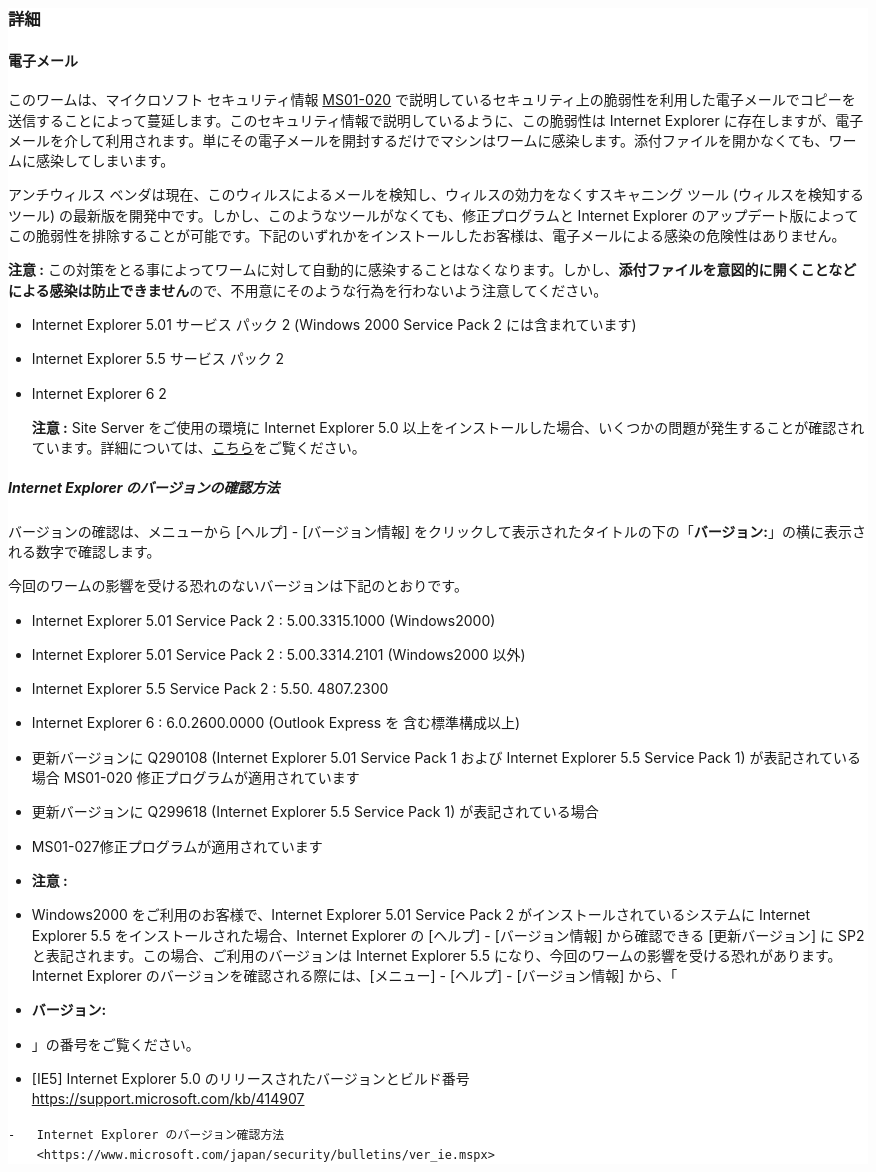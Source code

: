 ### 詳細

#### 電子メール

このワームは、マイクロソフト セキュリティ情報 [MS01-020](https://www.microsoft.com/japan/technet/security/bulletin/ms01-020.mspx) で説明しているセキュリティ上の脆弱性を利用した電子メールでコピーを送信することによって蔓延します。このセキュリティ情報で説明しているように、この脆弱性は Internet Explorer に存在しますが、電子メールを介して利用されます。単にその電子メールを開封するだけでマシンはワームに感染します。添付ファイルを開かなくても、ワームに感染してしまいます。

アンチウィルス ベンダは現在、このウィルスによるメールを検知し、ウィルスの効力をなくすスキャニング ツール (ウィルスを検知するツール) の最新版を開発中です。しかし、このようなツールがなくても、修正プログラムと Internet Explorer のアップデート版によってこの脆弱性を排除することが可能です。下記のいずれかをインストールしたお客様は、電子メールによる感染の危険性はありません。

**注意 :**  この対策をとる事によってワームに対して自動的に感染することはなくなります。しかし、**添付ファイルを意図的に開くことなどによる感染は防止できません**ので、不用意にそのような行為を行わないよう注意してください。

-   Internet Explorer 5.01 サービス パック 2
    (Windows 2000 Service Pack 2 には含まれています)

-   Internet Explorer 5.5 サービス パック 2

-   Internet Explorer 6 2

    **注意 :**  Site Server をご使用の環境に Internet Explorer 5.0 以上をインストールした場合、いくつかの問題が発生することが確認されています。詳細については、[こちら](https://support.microsoft.com/kb/237943)をご覧ください。



##### Internet Explorer のバージョンの確認方法

バージョンの確認は、メニューから \[ヘルプ\] - \[バージョン情報\] をクリックして表示されたタイトルの下の「**バージョン:**」の横に表示される数字で確認します。

今回のワームの影響を受ける恐れのないバージョンは下記のとおりです。

-   Internet Explorer 5.01 Service Pack 2 : 5.00.3315.1000 (Windows2000)

-   Internet Explorer 5.01 Service Pack 2 : 5.00.3314.2101 (Windows2000 以外)

-   Internet Explorer 5.5 Service Pack 2 : 5.50. 4807.2300 
-   Internet Explorer 6 : 6.0.2600.0000 (Outlook Express を 含む標準構成以上)
-   更新バージョンに Q290108 (Internet Explorer 5.01 Service Pack 1 および Internet Explorer 5.5 Service Pack 1) が表記されている場合 MS01-020 修正プログラムが適用されています
 
-   更新バージョンに Q299618 (Internet Explorer 5.5 Service Pack 1) が表記されている場合

-   MS01-027修正プログラムが適用されています
-   **注意 :** 
-   Windows2000 をご利用のお客様で、Internet Explorer 5.01 Service Pack 2 がインストールされているシステムに Internet Explorer 5.5 をインストールされた場合、Internet Explorer の \[ヘルプ\] - \[バージョン情報\] から確認できる \[更新バージョン\] に SP2 と表記されます。この場合、ご利用のバージョンは Internet Explorer 5.5 になり、今回のワームの影響を受ける恐れがあります。Internet Explorer のバージョンを確認される際には、\[メニュー\] - \[ヘルプ\] - \[バージョン情報\] から、「
-   **バージョン:**
-   」の番号をご覧ください。

-    \[IE5\] Internet Explorer 5.0 のリリースされたバージョンとビルド番号  
        <https://support.microsoft.com/kb/414907>

      
    -   Internet Explorer のバージョン確認方法  
        <https://www.microsoft.com/japan/security/bulletins/ver_ie.mspx>

     